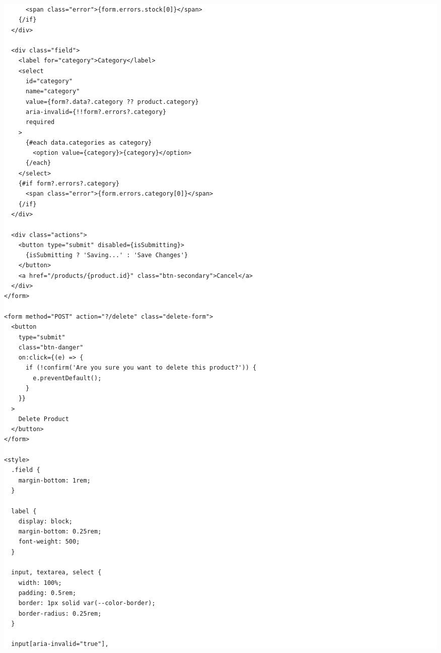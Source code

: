 ```svelte
      <span class="error">{form.errors.stock[0]}</span>
    {/if}
  </div>

  <div class="field">
    <label for="category">Category</label>
    <select
      id="category"
      name="category"
      value={form?.data?.category ?? product.category}
      aria-invalid={!!form?.errors?.category}
      required
    >
      {#each data.categories as category}
        <option value={category}>{category}</option>
      {/each}
    </select>
    {#if form?.errors?.category}
      <span class="error">{form.errors.category[0]}</span>
    {/if}
  </div>

  <div class="actions">
    <button type="submit" disabled={isSubmitting}>
      {isSubmitting ? 'Saving...' : 'Save Changes'}
    </button>
    <a href="/products/{product.id}" class="btn-secondary">Cancel</a>
  </div>
</form>

<form method="POST" action="?/delete" class="delete-form">
  <button
    type="submit"
    class="btn-danger"
    on:click={(e) => {
      if (!confirm('Are you sure you want to delete this product?')) {
        e.preventDefault();
      }
    }}
  >
    Delete Product
  </button>
</form>

<style>
  .field {
    margin-bottom: 1rem;
  }

  label {
    display: block;
    margin-bottom: 0.25rem;
    font-weight: 500;
  }

  input, textarea, select {
    width: 100%;
    padding: 0.5rem;
    border: 1px solid var(--color-border);
    border-radius: 0.25rem;
  }

  input[aria-invalid="true"],
```